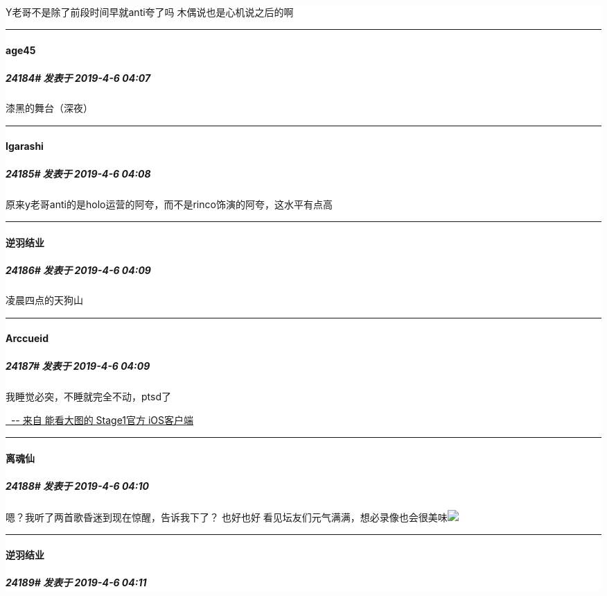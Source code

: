 
Y老哥不是除了前段时间早就anti夸了吗 木偶说也是心机说之后的啊


-----

####  age45  
##### 24184#       发表于 2019-4-6 04:07


漆黑的舞台（深夜）


-----

####  Igarashi  
##### 24185#       发表于 2019-4-6 04:08


原来y老哥anti的是holo运营的阿夸，而不是rinco饰演的阿夸，这水平有点高


-----

####  逆羽结业  
##### 24186#       发表于 2019-4-6 04:09


凌晨四点的天狗山


-----

####  Arccueid  
##### 24187#       发表于 2019-4-6 04:09


我睡觉必突，不睡就完全不动，ptsd了

[  -- 来自 能看大图的 Stage1官方 iOS客户端](https://itunes.apple.com/fi/app/saraba1st/id1221237470?mt=8)


-----

####  离魂仙  
##### 24188#       发表于 2019-4-6 04:10


嗯？我听了两首歌昏迷到现在惊醒，告诉我下了？
也好也好
看见坛友们元气满满，想必录像也会很美味<img src="https://static.saraba1st.com/image/smiley/face2017/124.png" referrerpolicy="no-referrer">


-----

####  逆羽结业  
##### 24189#       发表于 2019-4-6 04:11

